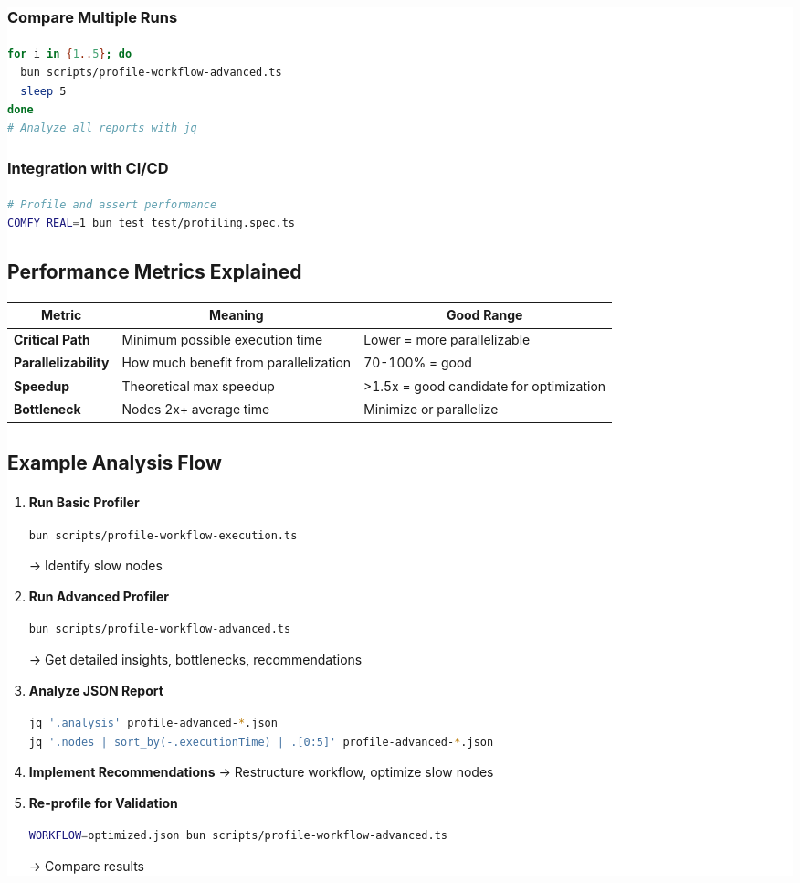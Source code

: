 ### Compare Multiple Runs
```bash
for i in {1..5}; do
  bun scripts/profile-workflow-advanced.ts
  sleep 5
done
# Analyze all reports with jq
```

### Integration with CI/CD
```bash
# Profile and assert performance
COMFY_REAL=1 bun test test/profiling.spec.ts
```

## Performance Metrics Explained

| Metric | Meaning | Good Range |
|--------|---------|-----------|
| **Critical Path** | Minimum possible execution time | Lower = more parallelizable |
| **Parallelizability** | How much benefit from parallelization | 70-100% = good |
| **Speedup** | Theoretical max speedup | >1.5x = good candidate for optimization |
| **Bottleneck** | Nodes 2x+ average time | Minimize or parallelize |

## Example Analysis Flow

1. **Run Basic Profiler**
   ```bash
   bun scripts/profile-workflow-execution.ts
   ```
   → Identify slow nodes

2. **Run Advanced Profiler**
   ```bash
   bun scripts/profile-workflow-advanced.ts
   ```
   → Get detailed insights, bottlenecks, recommendations

3. **Analyze JSON Report**
   ```bash
   jq '.analysis' profile-advanced-*.json
   jq '.nodes | sort_by(-.executionTime) | .[0:5]' profile-advanced-*.json
   ```

4. **Implement Recommendations**
   → Restructure workflow, optimize slow nodes

5. **Re-profile for Validation**
   ```bash
   WORKFLOW=optimized.json bun scripts/profile-workflow-advanced.ts
   ```
   → Compare results
